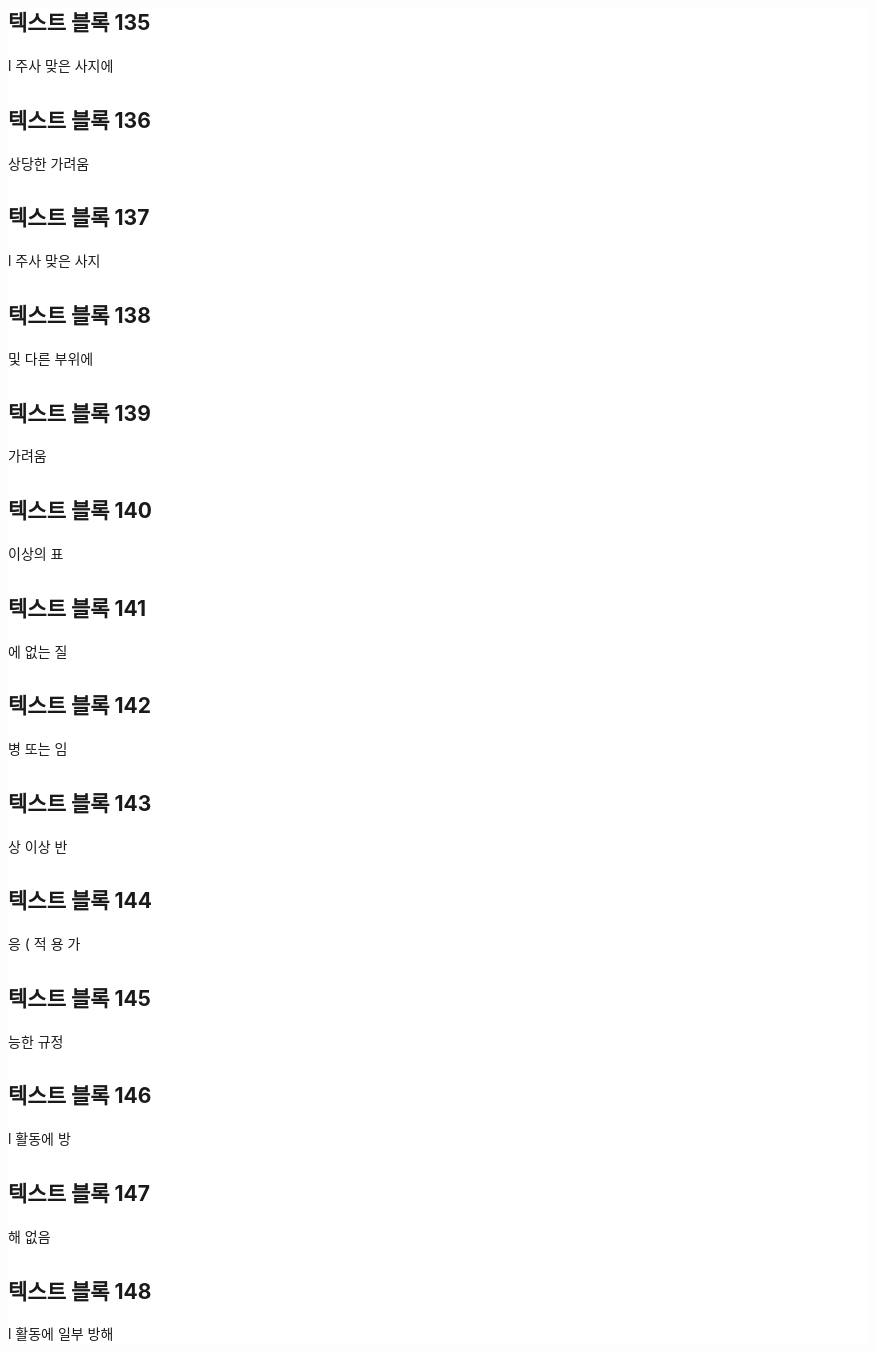 ## 텍스트 블록 135
l 주사 맞은 사지에

## 텍스트 블록 136
상당한 가려움

## 텍스트 블록 137
l 주사 맞은 사지

## 텍스트 블록 138
및 다른 부위에

## 텍스트 블록 139
가려움

## 텍스트 블록 140
이상의 표

## 텍스트 블록 141
에 없는 질

## 텍스트 블록 142
병 또는 임

## 텍스트 블록 143
상 이상 반

## 텍스트 블록 144
응 ( 적 용 가

## 텍스트 블록 145
능한 규정

## 텍스트 블록 146
l 활동에 방

## 텍스트 블록 147
해 없음

## 텍스트 블록 148
l 활동에 일부 방해
